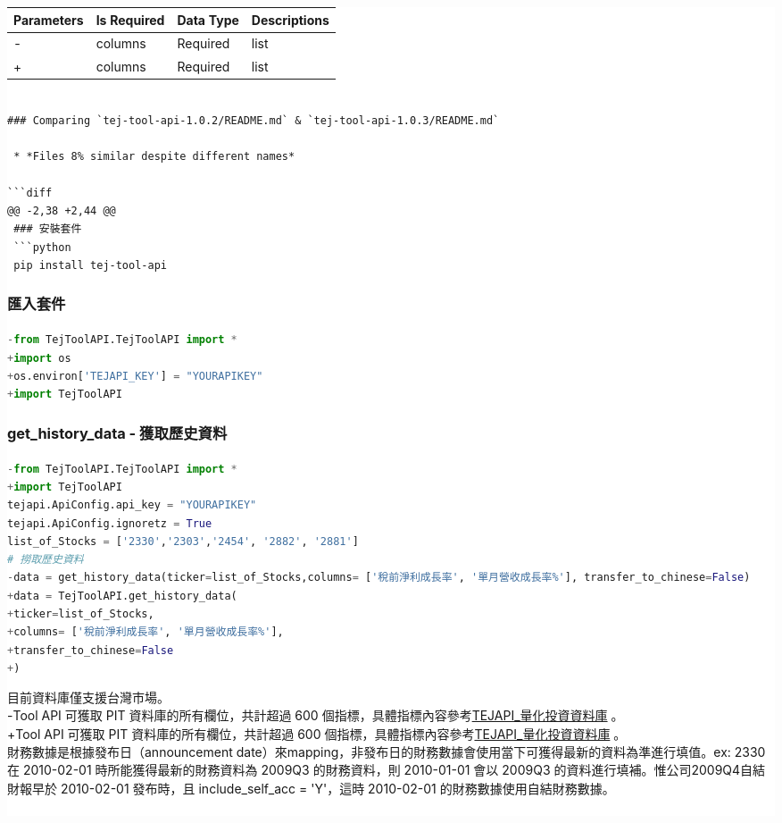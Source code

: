  
 | Parameters | Is Required | Data Type | Descriptions |
 |------------|-------------|-----------|--------------|
-| columns    | Required    | list      | 欄位代碼，可參考[TEJAPI_量化投資資料庫](https://api.tej.com.tw/datatables.html?db=TWN&t=%E5%8F%B0%E7%81%A3%E8%B3%87%E6%96%99%E5%BA%AB#G%E9%87%8F%E5%8C%96%E6%8A%95%E8%B3%87) |
+| columns    | Required    | list      | 欄位代碼，可參考[TEJAPI_量化投資資料庫](http://10.10.10.66/datatables.html?db=TWN&t=%E5%8F%B0%E7%81%A3%E8%B3%87%E6%96%99%E5%BA%AB#G%E9%87%8F%E5%8C%96%E6%8A%95%E8%B3%87) |
```

### Comparing `tej-tool-api-1.0.2/README.md` & `tej-tool-api-1.0.3/README.md`

 * *Files 8% similar despite different names*

```diff
@@ -2,38 +2,44 @@
 ### 安裝套件
 ```python
 pip install tej-tool-api
 ```
 
 ### 匯入套件
 ```python
-from TejToolAPI.TejToolAPI import *
+import os
+os.environ['TEJAPI_KEY'] = "YOURAPIKEY"
+import TejToolAPI
 ```
 ### get_history_data - 獲取歷史資料<br>
 
 ```python
-from TejToolAPI.TejToolAPI import *
+import TejToolAPI
 tejapi.ApiConfig.api_key = "YOURAPIKEY"
 tejapi.ApiConfig.ignoretz = True
 list_of_Stocks = ['2330','2303','2454', '2882', '2881']
 # 撈取歷史資料
-data = get_history_data(ticker=list_of_Stocks,columns= ['稅前淨利成長率', '單月營收成長率%'], transfer_to_chinese=False)
+data = TejToolAPI.get_history_data(
+ticker=list_of_Stocks,
+columns= ['稅前淨利成長率', '單月營收成長率%'], 
+transfer_to_chinese=False
+)
 ```
 目前資料庫僅支援台灣市場。<br>
-Tool API 可獲取 PIT 資料庫的所有欄位，共計超過 600 個指標，具體指標內容參考[TEJAPI_量化投資資料庫](https://api.tej.com.tw/datatables.html?db=TWN&t=%E5%8F%B0%E7%81%A3%E8%B3%87%E6%96%99%E5%BA%AB#G%E9%87%8F%E5%8C%96%E6%8A%95%E8%B3%87) 。<br>
+Tool API 可獲取 PIT 資料庫的所有欄位，共計超過 600 個指標，具體指標內容參考[TEJAPI_量化投資資料庫](http://10.10.10.66/datatables.html?db=TWN&t=%E5%8F%B0%E7%81%A3%E8%B3%87%E6%96%99%E5%BA%AB#G%E9%87%8F%E5%8C%96%E6%8A%95%E8%B3%87) 。<br>
 財務數據是根據發布日（announcement date）來mapping，非發布日的財務數據會使用當下可獲得最新的資料為準進行填值。ex: 2330 在 2010-02-01 時所能獲得最新的財務資料為 2009Q3 的財務資料，則 2010-01-01 會以 2009Q3 的資料進行填補。惟公司2009Q4自結財報早於 2010-02-01 發布時，且 include_self_acc = 'Y'，這時 2010-02-01 的財務數據使用自結財務數據。<br>
 <br>
 
